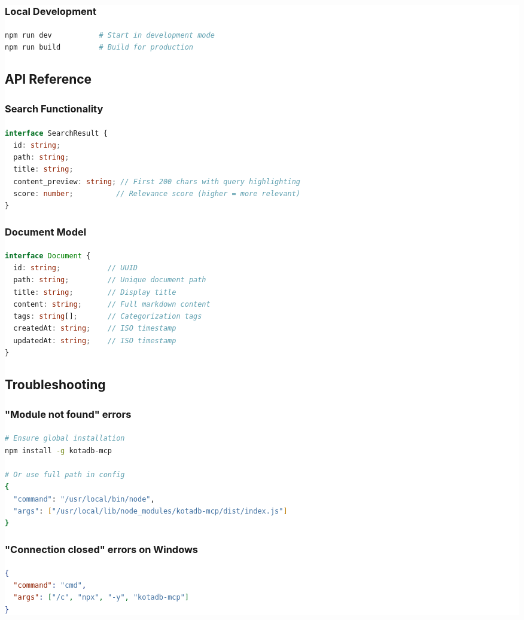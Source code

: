 ### Local Development
```bash
npm run dev           # Start in development mode
npm run build         # Build for production
```

## API Reference

### Search Functionality

```typescript
interface SearchResult {
  id: string;
  path: string; 
  title: string;
  content_preview: string; // First 200 chars with query highlighting
  score: number;          // Relevance score (higher = more relevant)
}
```

### Document Model

```typescript
interface Document {
  id: string;           // UUID
  path: string;         // Unique document path  
  title: string;        // Display title
  content: string;      // Full markdown content
  tags: string[];       // Categorization tags
  createdAt: string;    // ISO timestamp
  updatedAt: string;    // ISO timestamp  
}
```

## Troubleshooting

### "Module not found" errors
```bash
# Ensure global installation
npm install -g kotadb-mcp

# Or use full path in config
{
  "command": "/usr/local/bin/node",
  "args": ["/usr/local/lib/node_modules/kotadb-mcp/dist/index.js"]
}
```

### "Connection closed" errors on Windows
```json
{
  "command": "cmd",
  "args": ["/c", "npx", "-y", "kotadb-mcp"]
}
```
